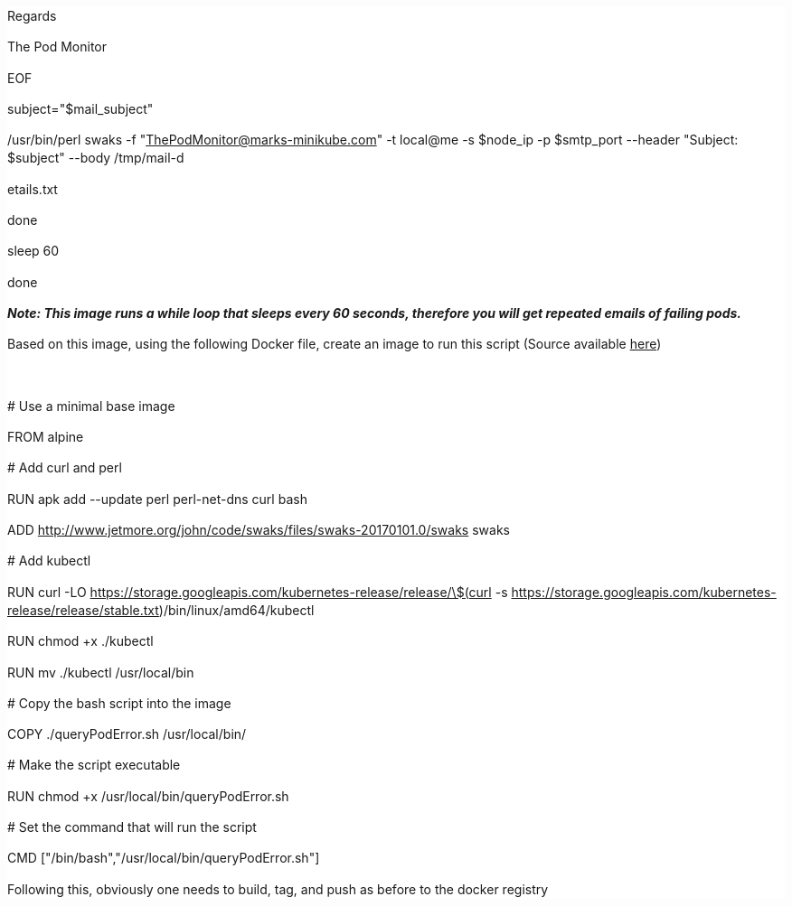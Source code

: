 Regards

The Pod Monitor

EOF

subject=\"\$mail_subject\"

/usr/bin/perl swaks -f \"ThePodMonitor@marks-minikube.com\" -t local@me
-s \$node_ip -p \$smtp_port \--header \"Subject: \$subject\" \--body
/tmp/mail-d

etails.txt

done

sleep 60

done

***Note: This image runs a while loop that sleeps every 60 seconds,
therefore you will get repeated emails of failing pods.***

Based on this image, using the following Docker file, create an image to
run this script (Source available
[here](https://github.com/maprager/chatgpt-k8s-monitoring/blob/main/Dockerfile.for_pod_monitoring))

﻿

\# Use a minimal base image

FROM alpine

\# Add curl and perl

RUN apk add \--update perl perl-net-dns curl bash

ADD http://www.jetmore.org/john/code/swaks/files/swaks-20170101.0/swaks
swaks

\# Add kubectl

RUN curl -LO
https://storage.googleapis.com/kubernetes-release/release/\$(curl -s
https://storage.googleapis.com/kubernetes-release/release/stable.txt)/bin/linux/amd64/kubectl

RUN chmod +x ./kubectl

RUN mv ./kubectl /usr/local/bin

\# Copy the bash script into the image

COPY ./queryPodError.sh /usr/local/bin/

\# Make the script executable

RUN chmod +x /usr/local/bin/queryPodError.sh

\# Set the command that will run the script

CMD \[\"/bin/bash\",\"/usr/local/bin/queryPodError.sh\"\]

Following this, obviously one needs to build, tag, and push as before to
the docker registry

